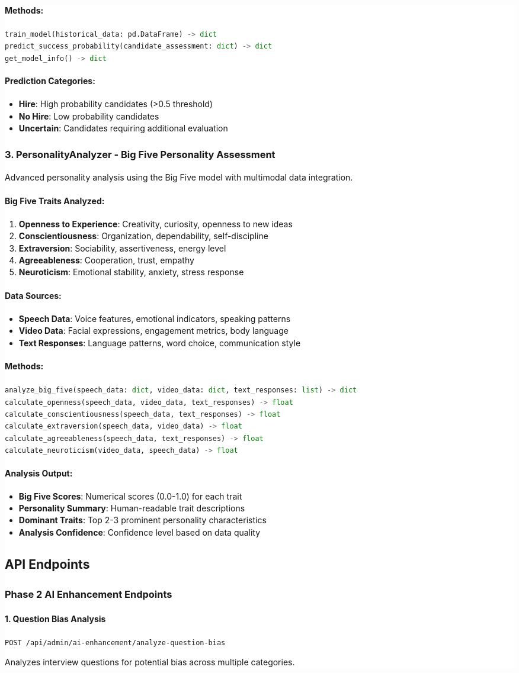 #### Methods:
```python
train_model(historical_data: pd.DataFrame) -> dict
predict_success_probability(candidate_assessment: dict) -> dict
get_model_info() -> dict
```

#### Prediction Categories:
- **Hire**: High probability candidates (>0.5 threshold)
- **No Hire**: Low probability candidates
- **Uncertain**: Candidates requiring additional evaluation

### 3. PersonalityAnalyzer - Big Five Personality Assessment

Advanced personality analysis using the Big Five model with multimodal data integration.

#### Big Five Traits Analyzed:
1. **Openness to Experience**: Creativity, curiosity, openness to new ideas
2. **Conscientiousness**: Organization, dependability, self-discipline
3. **Extraversion**: Sociability, assertiveness, energy level
4. **Agreeableness**: Cooperation, trust, empathy
5. **Neuroticism**: Emotional stability, anxiety, stress response

#### Data Sources:
- **Speech Data**: Voice features, emotional indicators, speaking patterns
- **Video Data**: Facial expressions, engagement metrics, body language
- **Text Responses**: Language patterns, word choice, communication style

#### Methods:
```python
analyze_big_five(speech_data: dict, video_data: dict, text_responses: list) -> dict
calculate_openness(speech_data, video_data, text_responses) -> float
calculate_conscientiousness(speech_data, text_responses) -> float
calculate_extraversion(speech_data, video_data) -> float
calculate_agreeableness(speech_data, text_responses) -> float
calculate_neuroticism(video_data, speech_data) -> float
```

#### Analysis Output:
- **Big Five Scores**: Numerical scores (0.0-1.0) for each trait
- **Personality Summary**: Human-readable trait descriptions
- **Dominant Traits**: Top 2-3 prominent personality characteristics
- **Analysis Confidence**: Confidence level based on data quality

## API Endpoints

### Phase 2 AI Enhancement Endpoints

#### 1. Question Bias Analysis
```
POST /api/admin/ai-enhancement/analyze-question-bias
```
Analyzes interview questions for potential bias across multiple categories.
